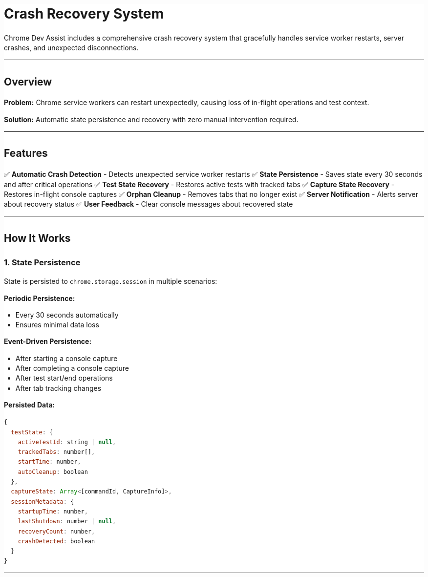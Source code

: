 # Crash Recovery System

Chrome Dev Assist includes a comprehensive crash recovery system that gracefully handles service worker restarts, server crashes, and unexpected disconnections.

---

## Overview

**Problem:** Chrome service workers can restart unexpectedly, causing loss of in-flight operations and test context.

**Solution:** Automatic state persistence and recovery with zero manual intervention required.

---

## Features

✅ **Automatic Crash Detection** - Detects unexpected service worker restarts
✅ **State Persistence** - Saves state every 30 seconds and after critical operations
✅ **Test State Recovery** - Restores active tests with tracked tabs
✅ **Capture State Recovery** - Restores in-flight console captures
✅ **Orphan Cleanup** - Removes tabs that no longer exist
✅ **Server Notification** - Alerts server about recovery status
✅ **User Feedback** - Clear console messages about recovered state

---

## How It Works

### 1. State Persistence

State is persisted to `chrome.storage.session` in multiple scenarios:

**Periodic Persistence:**

- Every 30 seconds automatically
- Ensures minimal data loss

**Event-Driven Persistence:**

- After starting a console capture
- After completing a console capture
- After test start/end operations
- After tab tracking changes

**Persisted Data:**

```javascript
{
  testState: {
    activeTestId: string | null,
    trackedTabs: number[],
    startTime: number,
    autoCleanup: boolean
  },
  captureState: Array<[commandId, CaptureInfo]>,
  sessionMetadata: {
    startupTime: number,
    lastShutdown: number | null,
    recoveryCount: number,
    crashDetected: boolean
  }
}
```

---